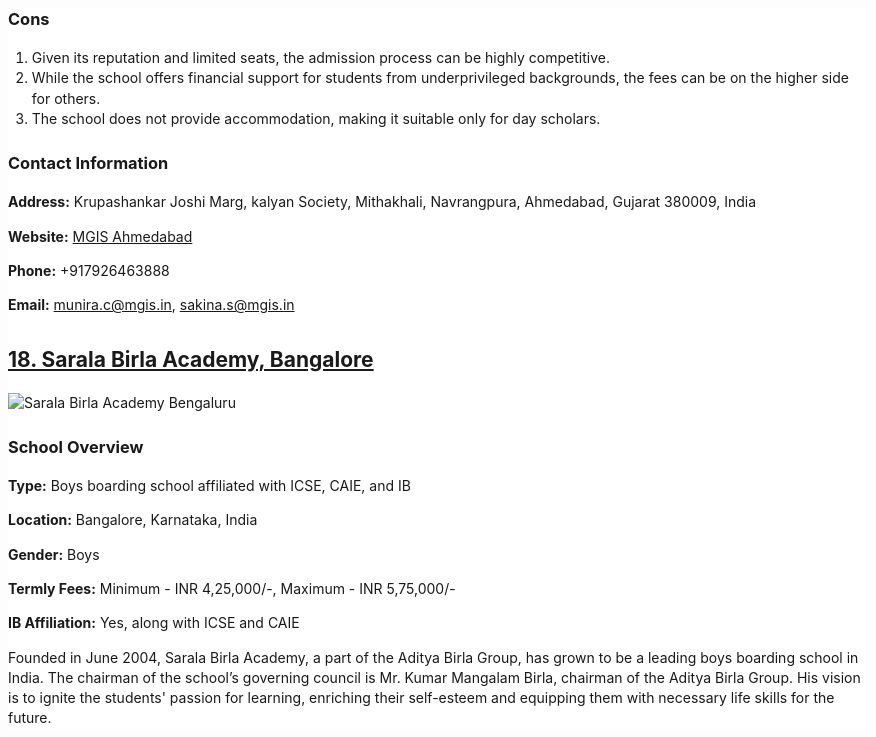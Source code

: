 <h3>Cons</h3>
<ol>
    <li>Given its reputation and limited seats, the admission process can be highly competitive.</li>
    <li>While the school offers financial support for students from underprivileged backgrounds, the fees can be on the higher side for others.</li>
    <li>The school does not provide accommodation, making it suitable only for day scholars.</li>
</ol>

<h3>Contact Information</h3>
<p><strong>Address:</strong> Krupashankar Joshi Marg, kalyan Society, Mithakhali, Navrangpura, Ahmedabad, Gujarat 380009, India</p>
<p><strong>Website:</strong> <a href="https://www.mgis.in">MGIS Ahmedabad</a></p>
<p><strong>Phone:</strong> +917926463888</p>
<p><strong>Email:</strong> <a href="mailto:munira.c@mgis.in">munira.c@mgis.in</a>, <a href="mailto:sakina.s@mgis.in">sakina.s@mgis.in</a></p>





<h2><a href="http://saralabirlaacademy.org/" class="hover-underline-animation golden">18. Sarala Birla Academy, Bangalore</a></h2>
<img
    src="https://www.beyond-tutors.com/assets/img/insights/best-ib-schools/india/Sarala-Birla-Academy-Bengaluru@xs.webp"
    srcset="https://www.beyond-tutors.com/assets/img/insights/best-ib-schools/india/Sarala-Birla-Academy-Bengaluru@xs.webp 400w,
            https://www.beyond-tutors.com/assets/img/insights/best-ib-schools/india/Sarala-Birla-Academy-Bengaluru@sm.webp 768w,
            https://www.beyond-tutors.com/assets/img/insights/best-ib-schools/india/Sarala-Birla-Academy-Bengaluru@md.webp 992w,
            https://www.beyond-tutors.com/assets/img/insights/best-ib-schools/india/Sarala-Birla-Academy-Bengaluru@lg.webp 1200w,
            https://www.beyond-tutors.com/assets/img/insights/best-ib-schools/india/Sarala-Birla-Academy-Bengaluru@xl.webp 1600w"
    sizes="(max-width: 575px) 400px,
           (max-width: 767px) 768px,
           (max-width: 991px) 992px,
           (max-width: 1199px) 1200px,
           1600px"
    class="img-fluid"
    alt="Sarala Birla Academy Bengaluru"
    style="width: 60%;"
    loading="lazy"
/>


<h3>School Overview</h3>
<p><strong>Type:</strong> Boys boarding school affiliated with ICSE, CAIE, and IB</p>
<p><strong>Location:</strong> Bangalore, Karnataka, India</p>
<p><strong>Gender:</strong> Boys</p>
<p><strong>Termly Fees:</strong> Minimum - INR 4,25,000/-, Maximum - INR 5,75,000/-</p>
<p><strong>IB Affiliation:</strong> Yes, along with ICSE and CAIE</p>
<p>Founded in June 2004, Sarala Birla Academy, a part of the Aditya Birla Group, has grown to be a leading boys boarding school in India. The chairman of the school’s governing council is Mr. Kumar Mangalam Birla, chairman of the Aditya Birla Group. His vision is to ignite the students' passion for learning, enriching their self-esteem and equipping them with necessary life skills for the future.</p>
